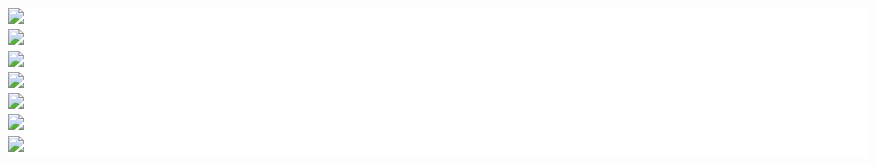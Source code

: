 <div>
    <div class="column-twothird">
        <img src="/CS188-Projects-2023Winter/assets/images/team27/miniplaces_inversion_1_1.png" width="100%" />
    </div>
    <div class="column-third">
        <video class="square" width="100%" muted="" controls=""> <source src="/CS188-Projects-2023Winter/assets/images/team27/miniplaces_inversion_1_1.webm" /> </video>
    </div>
</div>
<div>
    <div class="column-twothird">
        <img src="/CS188-Projects-2023Winter/assets/images/team27/miniplaces_inversion_1_2.png" width="100%" />
    </div>
    <div class="column-third">
        <video class="square" width="100%" muted="" controls=""> <source src="/CS188-Projects-2023Winter/assets/images/team27/miniplaces_inversion_1_2.webm" /> </video>
    </div>
</div>
<div>
    <div class="column-twothird">
        <img src="/CS188-Projects-2023Winter/assets/images/team27/miniplaces_inversion_2_1.png" width="100%" />
    </div>
    <div class="column-third">
        <video class="square" width="100%" muted="" controls=""> <source src="/CS188-Projects-2023Winter/assets/images/team27/miniplaces_inversion_2_1.webm" /> </video>
    </div>
</div>
<div>
    <div class="column-twothird">
        <img src="/CS188-Projects-2023Winter/assets/images/team27/miniplaces_inversion_2_2.png" width="100%" />
    </div>
    <div class="column-third">
        <video class="square" width="100%" muted="" controls=""> <source src="/CS188-Projects-2023Winter/assets/images/team27/miniplaces_inversion_2_2.webm" /> </video>
    </div>
</div>

<div>
    <div class="column-twothird">
        <img src="/CS188-Projects-2023Winter/assets/images/team27/anime_inversion_1_1.png" width="100%" />
    </div>
    <div class="column-third">
        <video class="square" width="100%" muted="" controls=""> <source src="/CS188-Projects-2023Winter/assets/images/team27/anime_inversion_1_1.webm" /> </video>
    </div>
</div>
<div>
    <div class="column-twothird">
        <img src="/CS188-Projects-2023Winter/assets/images/team27/anime_inversion_1_2.png" width="100%" />
    </div>
    <div class="column-third">
        <video class="square" width="100%" muted="" controls=""> <source src="/CS188-Projects-2023Winter/assets/images/team27/anime_inversion_1_2.webm" /> </video>
    </div>
</div>
<div>
    <div class="column-twothird">
        <img src="/CS188-Projects-2023Winter/assets/images/team27/anime_inversion_2_1.png" width="100%" />
    </div>
    <div class="column-third">